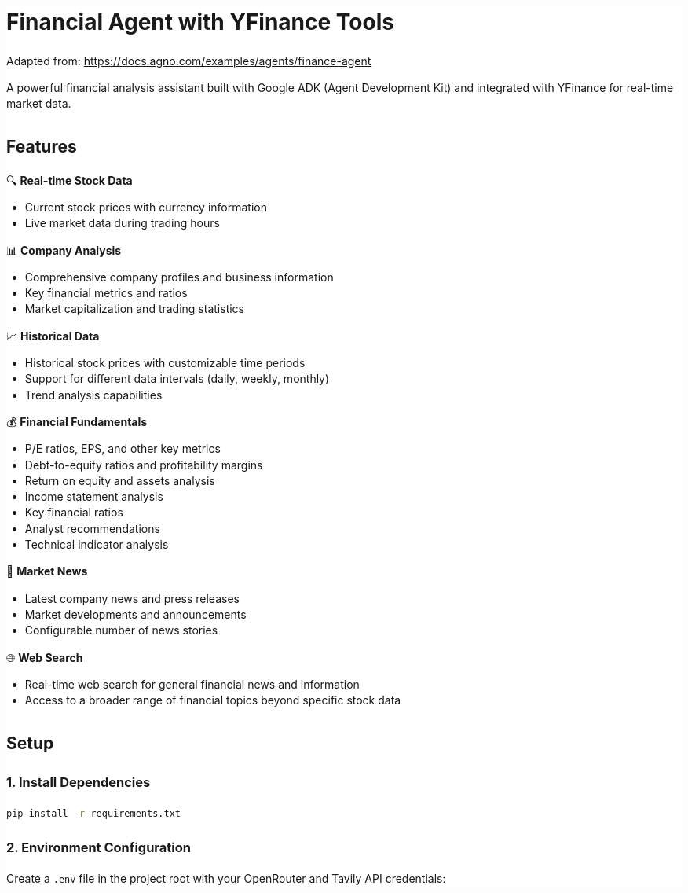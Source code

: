 # Financial Agent with YFinance Tools

Adapted from: https://docs.agno.com/examples/agents/finance-agent

A powerful financial analysis assistant built with Google ADK (Agent Development Kit) and integrated with YFinance for real-time market data.

## Features

🔍 **Real-time Stock Data**
- Current stock prices with currency information
- Live market data during trading hours

📊 **Company Analysis**
- Comprehensive company profiles and business information
- Key financial metrics and ratios
- Market capitalization and trading statistics

📈 **Historical Data**
- Historical stock prices with customizable time periods
- Support for different data intervals (daily, weekly, monthly)
- Trend analysis capabilities

💰 **Financial Fundamentals**
- P/E ratios, EPS, and other key metrics
- Debt-to-equity ratios and profitability margins
- Return on equity and assets analysis
- Income statement analysis
- Key financial ratios
- Analyst recommendations
- Technical indicator analysis

📰 **Market News**
- Latest company news and press releases
- Market developments and announcements
- Configurable number of news stories

🌐 **Web Search**
- Real-time web search for general financial news and information
- Access to a broader range of financial topics beyond specific stock data

## Setup

### 1. Install Dependencies

```bash
pip install -r requirements.txt
```

### 2. Environment Configuration

Create a `.env` file in the project root with your OpenRouter and Tavily API credentials:
